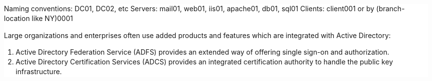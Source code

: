 Naming conventions:
DC01, DC02, etc
Servers: mail01, web01, iis01, apache01, db01, sql01
Clients: client001 or by (branch-location like NY)0001

Large organizations and enterprises often use added products and features which are integrated with Active Directory:   
1. Active Directory Federation Service (ADFS) provides an extended way of offering single sign-on and authorization.  
1. Active Directory Certification Services (ADCS) provides an integrated certification authority to handle the public key infrastructure.  

